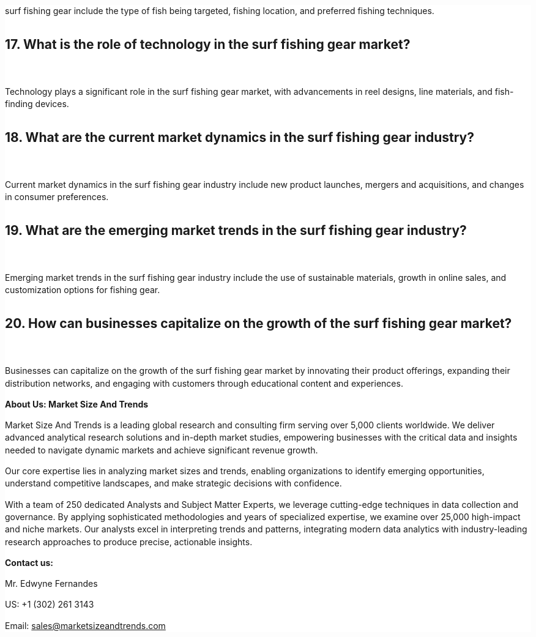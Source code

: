 surf fishing gear include the type of fish being targeted, fishing location, and preferred fishing techniques.</p><h2>17. What is the role of technology in the surf fishing gear market?</h2><p>&nbsp;</p><p>Technology plays a significant role in the surf fishing gear market, with advancements in reel designs, line materials, and fish-finding devices.</p><h2>18. What are the current market dynamics in the surf fishing gear industry?</h2><p>&nbsp;</p><p>Current market dynamics in the surf fishing gear industry include new product launches, mergers and acquisitions, and changes in consumer preferences.</p><h2>19. What are the emerging market trends in the surf fishing gear industry?</h2><p>&nbsp;</p><p>Emerging market trends in the surf fishing gear industry include the use of sustainable materials, growth in online sales, and customization options for fishing gear.</p><h2>20. How can businesses capitalize on the growth of the surf fishing gear market?</h2><p>&nbsp;</p><p>Businesses can capitalize on the growth of the surf fishing gear market by innovating their product offerings, expanding their distribution networks, and engaging with customers through educational content and experiences.</p></body></html></p><p><strong>About Us:&nbsp;Market Size And Trends</strong></p><p>Market Size And Trends&nbsp;is a leading global research and consulting firm serving over 5,000 clients worldwide. We deliver advanced analytical research solutions and in-depth market studies, empowering businesses with the critical data and insights needed to navigate dynamic markets and achieve significant revenue growth.</p><p>Our core expertise lies in analyzing market sizes and trends, enabling organizations to identify emerging opportunities, understand competitive landscapes, and make strategic decisions with confidence.</p><p>With a team of 250 dedicated Analysts and Subject Matter Experts, we leverage cutting-edge techniques in data collection and governance. By applying sophisticated methodologies and years of specialized expertise, we examine over 25,000 high-impact and niche markets. Our analysts excel in interpreting trends and patterns, integrating modern data analytics with industry-leading research approaches to produce precise, actionable insights.</p><p><strong>Contact us:</strong></p><p>Mr. Edwyne Fernandes</p><p>US: +1 (302) 261 3143</p><p>Email: <a href="mailto:sales@marketsizeandtrends.com">sales@marketsizeandtrends.com</a>&nbsp;</p>
